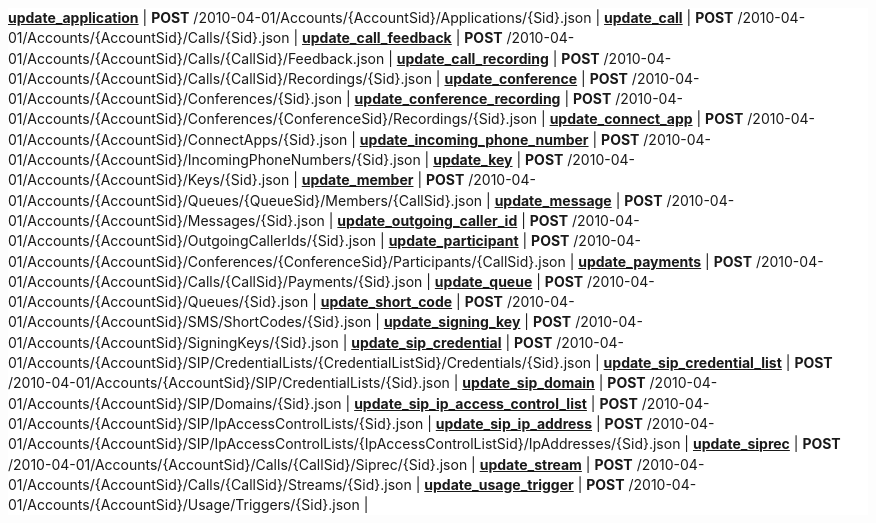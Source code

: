 [**update_application**](DefaultApi.md#update_application) | **POST** /2010-04-01/Accounts/{AccountSid}/Applications/{Sid}.json | 
[**update_call**](DefaultApi.md#update_call) | **POST** /2010-04-01/Accounts/{AccountSid}/Calls/{Sid}.json | 
[**update_call_feedback**](DefaultApi.md#update_call_feedback) | **POST** /2010-04-01/Accounts/{AccountSid}/Calls/{CallSid}/Feedback.json | 
[**update_call_recording**](DefaultApi.md#update_call_recording) | **POST** /2010-04-01/Accounts/{AccountSid}/Calls/{CallSid}/Recordings/{Sid}.json | 
[**update_conference**](DefaultApi.md#update_conference) | **POST** /2010-04-01/Accounts/{AccountSid}/Conferences/{Sid}.json | 
[**update_conference_recording**](DefaultApi.md#update_conference_recording) | **POST** /2010-04-01/Accounts/{AccountSid}/Conferences/{ConferenceSid}/Recordings/{Sid}.json | 
[**update_connect_app**](DefaultApi.md#update_connect_app) | **POST** /2010-04-01/Accounts/{AccountSid}/ConnectApps/{Sid}.json | 
[**update_incoming_phone_number**](DefaultApi.md#update_incoming_phone_number) | **POST** /2010-04-01/Accounts/{AccountSid}/IncomingPhoneNumbers/{Sid}.json | 
[**update_key**](DefaultApi.md#update_key) | **POST** /2010-04-01/Accounts/{AccountSid}/Keys/{Sid}.json | 
[**update_member**](DefaultApi.md#update_member) | **POST** /2010-04-01/Accounts/{AccountSid}/Queues/{QueueSid}/Members/{CallSid}.json | 
[**update_message**](DefaultApi.md#update_message) | **POST** /2010-04-01/Accounts/{AccountSid}/Messages/{Sid}.json | 
[**update_outgoing_caller_id**](DefaultApi.md#update_outgoing_caller_id) | **POST** /2010-04-01/Accounts/{AccountSid}/OutgoingCallerIds/{Sid}.json | 
[**update_participant**](DefaultApi.md#update_participant) | **POST** /2010-04-01/Accounts/{AccountSid}/Conferences/{ConferenceSid}/Participants/{CallSid}.json | 
[**update_payments**](DefaultApi.md#update_payments) | **POST** /2010-04-01/Accounts/{AccountSid}/Calls/{CallSid}/Payments/{Sid}.json | 
[**update_queue**](DefaultApi.md#update_queue) | **POST** /2010-04-01/Accounts/{AccountSid}/Queues/{Sid}.json | 
[**update_short_code**](DefaultApi.md#update_short_code) | **POST** /2010-04-01/Accounts/{AccountSid}/SMS/ShortCodes/{Sid}.json | 
[**update_signing_key**](DefaultApi.md#update_signing_key) | **POST** /2010-04-01/Accounts/{AccountSid}/SigningKeys/{Sid}.json | 
[**update_sip_credential**](DefaultApi.md#update_sip_credential) | **POST** /2010-04-01/Accounts/{AccountSid}/SIP/CredentialLists/{CredentialListSid}/Credentials/{Sid}.json | 
[**update_sip_credential_list**](DefaultApi.md#update_sip_credential_list) | **POST** /2010-04-01/Accounts/{AccountSid}/SIP/CredentialLists/{Sid}.json | 
[**update_sip_domain**](DefaultApi.md#update_sip_domain) | **POST** /2010-04-01/Accounts/{AccountSid}/SIP/Domains/{Sid}.json | 
[**update_sip_ip_access_control_list**](DefaultApi.md#update_sip_ip_access_control_list) | **POST** /2010-04-01/Accounts/{AccountSid}/SIP/IpAccessControlLists/{Sid}.json | 
[**update_sip_ip_address**](DefaultApi.md#update_sip_ip_address) | **POST** /2010-04-01/Accounts/{AccountSid}/SIP/IpAccessControlLists/{IpAccessControlListSid}/IpAddresses/{Sid}.json | 
[**update_siprec**](DefaultApi.md#update_siprec) | **POST** /2010-04-01/Accounts/{AccountSid}/Calls/{CallSid}/Siprec/{Sid}.json | 
[**update_stream**](DefaultApi.md#update_stream) | **POST** /2010-04-01/Accounts/{AccountSid}/Calls/{CallSid}/Streams/{Sid}.json | 
[**update_usage_trigger**](DefaultApi.md#update_usage_trigger) | **POST** /2010-04-01/Accounts/{AccountSid}/Usage/Triggers/{Sid}.json | 
